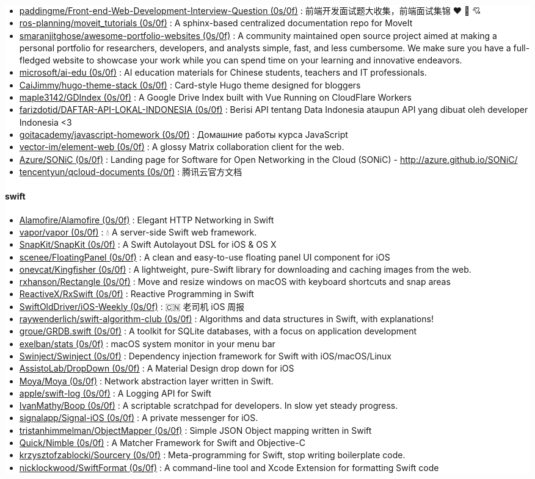 * [paddingme/Front-end-Web-Development-Interview-Question (0s/0f)](https://github.com/paddingme/Front-end-Web-Development-Interview-Question) : 前端开发面试题大收集，前端面试集锦 ❤️ 💝 💘
* [ros-planning/moveit_tutorials (0s/0f)](https://github.com/ros-planning/moveit_tutorials) : A sphinx-based centralized documentation repo for MoveIt
* [smaranjitghose/awesome-portfolio-websites (0s/0f)](https://github.com/smaranjitghose/awesome-portfolio-websites) : A community maintained open source project aimed at making a personal portfolio for researchers, developers, and analysts simple, fast, and less cumbersome. We make sure you have a full-fledged website to showcase your work while you can spend time on your learning and innovative endeavors.
* [microsoft/ai-edu (0s/0f)](https://github.com/microsoft/ai-edu) : AI education materials for Chinese students, teachers and IT professionals.
* [CaiJimmy/hugo-theme-stack (0s/0f)](https://github.com/CaiJimmy/hugo-theme-stack) : Card-style Hugo theme designed for bloggers
* [maple3142/GDIndex (0s/0f)](https://github.com/maple3142/GDIndex) : A Google Drive Index built with Vue Running on CloudFlare Workers
* [farizdotid/DAFTAR-API-LOKAL-INDONESIA (0s/0f)](https://github.com/farizdotid/DAFTAR-API-LOKAL-INDONESIA) : Berisi API tentang Data Indonesia ataupun API yang dibuat oleh developer Indonesia <3
* [goitacademy/javascript-homework (0s/0f)](https://github.com/goitacademy/javascript-homework) : Домашние работы курса JavaScript
* [vector-im/element-web (0s/0f)](https://github.com/vector-im/element-web) : A glossy Matrix collaboration client for the web.
* [Azure/SONiC (0s/0f)](https://github.com/Azure/SONiC) : Landing page for Software for Open Networking in the Cloud (SONiC) - http://azure.github.io/SONiC/
* [tencentyun/qcloud-documents (0s/0f)](https://github.com/tencentyun/qcloud-documents) : 腾讯云官方文档

#### swift
* [Alamofire/Alamofire (0s/0f)](https://github.com/Alamofire/Alamofire) : Elegant HTTP Networking in Swift
* [vapor/vapor (0s/0f)](https://github.com/vapor/vapor) : 💧 A server-side Swift web framework.
* [SnapKit/SnapKit (0s/0f)](https://github.com/SnapKit/SnapKit) : A Swift Autolayout DSL for iOS & OS X
* [scenee/FloatingPanel (0s/0f)](https://github.com/scenee/FloatingPanel) : A clean and easy-to-use floating panel UI component for iOS
* [onevcat/Kingfisher (0s/0f)](https://github.com/onevcat/Kingfisher) : A lightweight, pure-Swift library for downloading and caching images from the web.
* [rxhanson/Rectangle (0s/0f)](https://github.com/rxhanson/Rectangle) : Move and resize windows on macOS with keyboard shortcuts and snap areas
* [ReactiveX/RxSwift (0s/0f)](https://github.com/ReactiveX/RxSwift) : Reactive Programming in Swift
* [SwiftOldDriver/iOS-Weekly (0s/0f)](https://github.com/SwiftOldDriver/iOS-Weekly) : 🇨🇳 老司机 iOS 周报
* [raywenderlich/swift-algorithm-club (0s/0f)](https://github.com/raywenderlich/swift-algorithm-club) : Algorithms and data structures in Swift, with explanations!
* [groue/GRDB.swift (0s/0f)](https://github.com/groue/GRDB.swift) : A toolkit for SQLite databases, with a focus on application development
* [exelban/stats (0s/0f)](https://github.com/exelban/stats) : macOS system monitor in your menu bar
* [Swinject/Swinject (0s/0f)](https://github.com/Swinject/Swinject) : Dependency injection framework for Swift with iOS/macOS/Linux
* [AssistoLab/DropDown (0s/0f)](https://github.com/AssistoLab/DropDown) : A Material Design drop down for iOS
* [Moya/Moya (0s/0f)](https://github.com/Moya/Moya) : Network abstraction layer written in Swift.
* [apple/swift-log (0s/0f)](https://github.com/apple/swift-log) : A Logging API for Swift
* [IvanMathy/Boop (0s/0f)](https://github.com/IvanMathy/Boop) : A scriptable scratchpad for developers. In slow yet steady progress.
* [signalapp/Signal-iOS (0s/0f)](https://github.com/signalapp/Signal-iOS) : A private messenger for iOS.
* [tristanhimmelman/ObjectMapper (0s/0f)](https://github.com/tristanhimmelman/ObjectMapper) : Simple JSON Object mapping written in Swift
* [Quick/Nimble (0s/0f)](https://github.com/Quick/Nimble) : A Matcher Framework for Swift and Objective-C
* [krzysztofzablocki/Sourcery (0s/0f)](https://github.com/krzysztofzablocki/Sourcery) : Meta-programming for Swift, stop writing boilerplate code.
* [nicklockwood/SwiftFormat (0s/0f)](https://github.com/nicklockwood/SwiftFormat) : A command-line tool and Xcode Extension for formatting Swift code